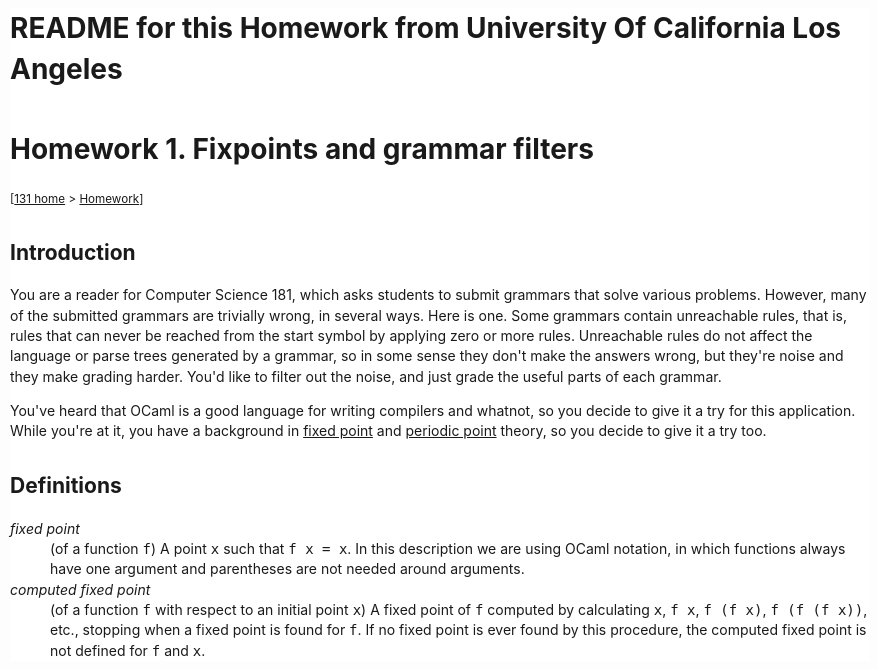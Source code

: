 # README for this Homework from University Of California Los Angeles

<!DOCTYPE html>
<html lang='en'>
<head>
<title>Homework 1. Fixpoints and grammar filters</title>
<meta charset='UTF-8'>
<link rel='author' href='mailto:eggert@cs.ucla.edu'>
<link rel='license' href='copyright.html'>
</head>

<body>

<h1>Homework 1. Fixpoints and grammar filters</h1>

<p><small>[<a href='../index.html'>131 home</a> &gt; <a href='../homework.html'>Homework</a>]</small></p>

<h2>Introduction</h2>

<p>You are a reader for Computer Science 181, which asks students to
submit grammars that solve various problems. However, many of the
submitted grammars are trivially wrong, in several ways. Here is
one. Some grammars contain unreachable rules, that is,
rules that can never be reached from the start symbol by
applying zero or more rules. Unreachable rules
do not affect the language or parse trees generated by a
grammar, so in some sense they don't make the answers wrong, but
they're noise and they make grading harder. You'd like to filter out
the noise, and just grade the useful parts of each grammar.</p>

<p>You've heard that OCaml is a good language for writing compilers
and whatnot, so you decide to give it a try for this
application. While you're at it, you have a background
in <a href='https://en.wikipedia.org/wiki/Fixed_point_%28mathematics%29'>fixed
point</a> and
<a href='https://en.wikipedia.org/wiki/Periodic_point'>periodic
point</a> theory, so you decide to give it a try too.</p>

<h2>Definitions</h2>

<dl>

<dt><dfn>fixed point</dfn><dt> <dd>(of a function <samp>f</samp>) A
point <samp>x</samp> such that <samp>f x = x</samp>. In this
description we are using OCaml notation, in which functions always
have one argument and parentheses are not needed around
arguments.</dd>

<dt><dfn>computed fixed point</dfn></dt> <dd>(of a
function <samp>f</samp> with respect to an initial
point <samp>x</samp>) A fixed point of <samp>f</samp> computed by
calculating <samp>x</samp>, <samp>f x</samp>, <samp>f (f
x)</samp>, <samp>f (f (f x))</samp>, etc., stopping when a fixed point
is found for <samp>f</samp>. If no fixed point is ever found by this
procedure, the computed fixed point is not defined for <samp>f</samp>
and <samp>x</samp>.</dd>
